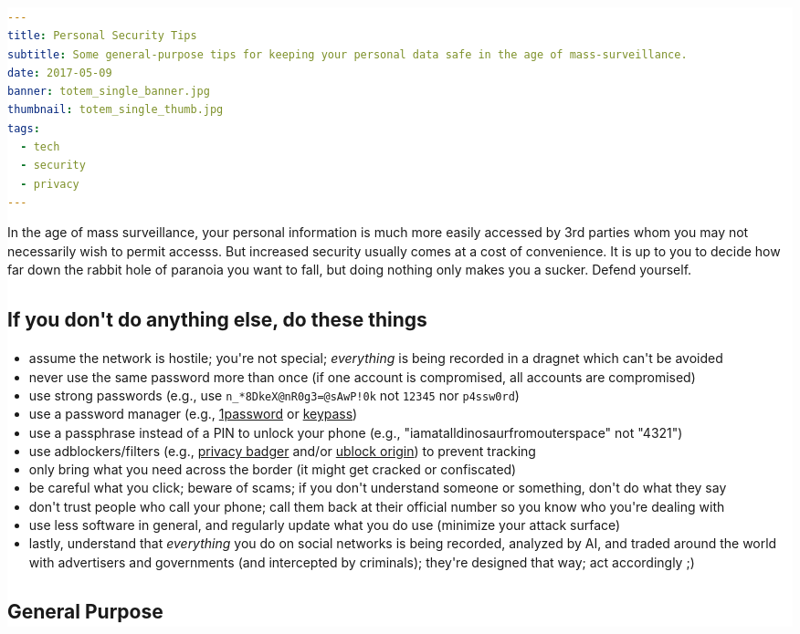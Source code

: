 ```yaml
---
title: Personal Security Tips
subtitle: Some general-purpose tips for keeping your personal data safe in the age of mass-surveillance.
date: 2017-05-09
banner: totem_single_banner.jpg
thumbnail: totem_single_thumb.jpg
tags:
  - tech
  - security
  - privacy
---
```


In the age of mass surveillance, your personal information is much more easily
accessed by 3rd parties whom you may not necessarily wish to permit accesss.
But increased security usually comes at a cost of convenience. It is up to you
to decide how far down the rabbit hole of paranoia you want to fall, but doing
nothing only makes you a sucker. Defend yourself.


If you don't do anything else, do these things
----------------------------------------------

- assume the network is hostile; you're not special; *everything* is being
  recorded in a dragnet which can't be avoided
- never use the same password more than once (if one account is compromised, all
  accounts are compromised)
- use strong passwords (e.g., use `n_*8DkeX@nR0g3=@sAwP!0k` not `12345` nor
  `p4ssw0rd`)
- use a password manager (e.g., [1password](https://1password.com/) or
  [keypass](https://www.keepassx.org/))
- use a passphrase instead of a PIN to unlock your phone
  (e.g., "iamatalldinosaurfromouterspace" not "4321")
- use adblockers/filters (e.g.,
  [privacy badger](https://www.eff.org/privacybadger) and/or
  [ublock origin](https://github.com/gorhill/uBlock)) to prevent tracking
- only bring what you need across the border (it might get cracked or
  confiscated)
- be careful what you click; beware of scams; if you don't understand someone or
  something, don't do what they say
- don't trust people who call your phone; call them back at their official
  number so you know who you're dealing with
- use less software in general, and regularly update what you do use
  (minimize your attack surface)
- lastly, understand that *everything* you do on social networks is being
  recorded, analyzed by AI, and traded around the world with advertisers and
  governments (and intercepted by criminals); they're designed that way; act
  accordingly ;)


General Purpose
---------------
